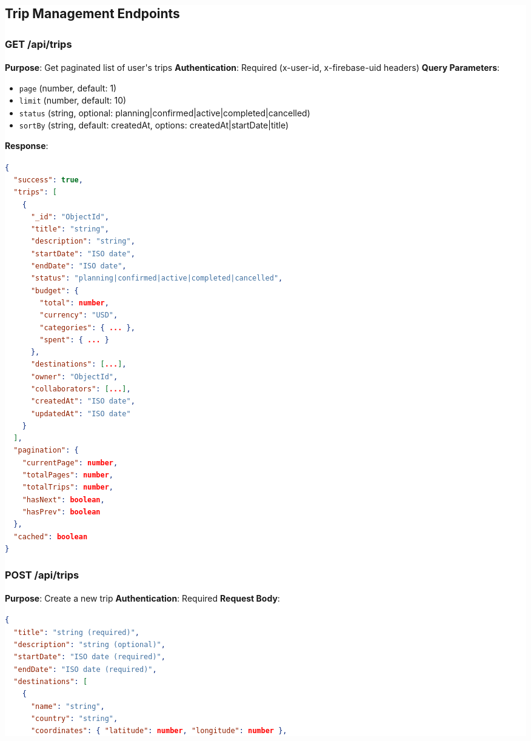 
## Trip Management Endpoints

### GET /api/trips
**Purpose**: Get paginated list of user's trips
**Authentication**: Required (x-user-id, x-firebase-uid headers)
**Query Parameters**:
- `page` (number, default: 1)
- `limit` (number, default: 10)
- `status` (string, optional: planning|confirmed|active|completed|cancelled)
- `sortBy` (string, default: createdAt, options: createdAt|startDate|title)

**Response**:
```json
{
  "success": true,
  "trips": [
    {
      "_id": "ObjectId",
      "title": "string",
      "description": "string",
      "startDate": "ISO date",
      "endDate": "ISO date",
      "status": "planning|confirmed|active|completed|cancelled",
      "budget": {
        "total": number,
        "currency": "USD",
        "categories": { ... },
        "spent": { ... }
      },
      "destinations": [...],
      "owner": "ObjectId",
      "collaborators": [...],
      "createdAt": "ISO date",
      "updatedAt": "ISO date"
    }
  ],
  "pagination": {
    "currentPage": number,
    "totalPages": number,
    "totalTrips": number,
    "hasNext": boolean,
    "hasPrev": boolean
  },
  "cached": boolean
}
```

### POST /api/trips
**Purpose**: Create a new trip
**Authentication**: Required
**Request Body**:
```json
{
  "title": "string (required)",
  "description": "string (optional)",
  "startDate": "ISO date (required)",
  "endDate": "ISO date (required)",
  "destinations": [
    {
      "name": "string",
      "country": "string",
      "coordinates": { "latitude": number, "longitude": number },
```
